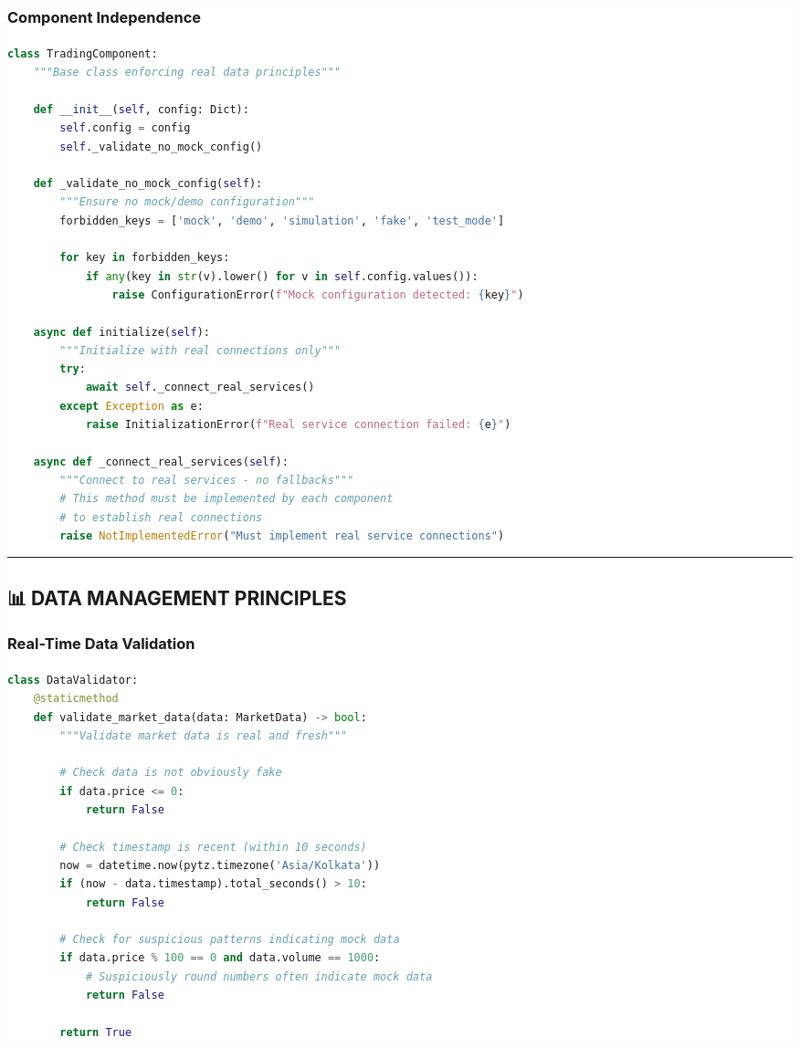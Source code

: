 ### Component Independence
```python
class TradingComponent:
    """Base class enforcing real data principles"""
    
    def __init__(self, config: Dict):
        self.config = config
        self._validate_no_mock_config()
    
    def _validate_no_mock_config(self):
        """Ensure no mock/demo configuration"""
        forbidden_keys = ['mock', 'demo', 'simulation', 'fake', 'test_mode']
        
        for key in forbidden_keys:
            if any(key in str(v).lower() for v in self.config.values()):
                raise ConfigurationError(f"Mock configuration detected: {key}")
    
    async def initialize(self):
        """Initialize with real connections only"""
        try:
            await self._connect_real_services()
        except Exception as e:
            raise InitializationError(f"Real service connection failed: {e}")
    
    async def _connect_real_services(self):
        """Connect to real services - no fallbacks"""
        # This method must be implemented by each component
        # to establish real connections
        raise NotImplementedError("Must implement real service connections")
```

---

## 📊 **DATA MANAGEMENT PRINCIPLES**

### Real-Time Data Validation
```python
class DataValidator:
    @staticmethod
    def validate_market_data(data: MarketData) -> bool:
        """Validate market data is real and fresh"""
        
        # Check data is not obviously fake
        if data.price <= 0:
            return False
            
        # Check timestamp is recent (within 10 seconds)
        now = datetime.now(pytz.timezone('Asia/Kolkata'))
        if (now - data.timestamp).total_seconds() > 10:
            return False
            
        # Check for suspicious patterns indicating mock data
        if data.price % 100 == 0 and data.volume == 1000:
            # Suspiciously round numbers often indicate mock data
            return False
            
        return True
```

